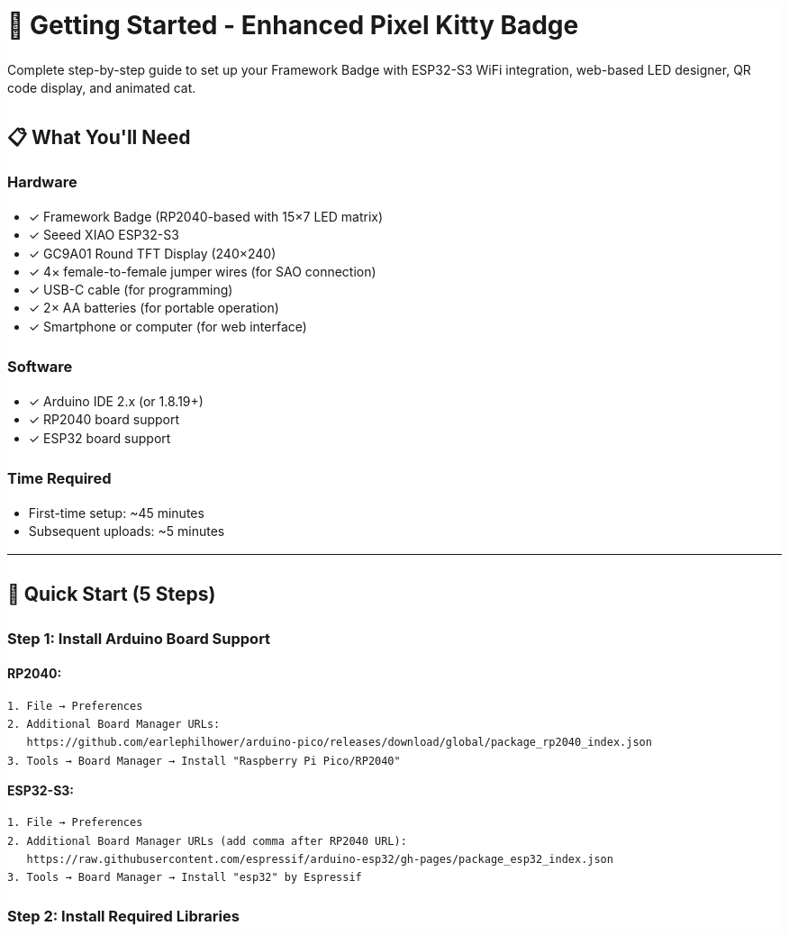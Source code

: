 # 🚀 Getting Started - Enhanced Pixel Kitty Badge

Complete step-by-step guide to set up your Framework Badge with ESP32-S3 WiFi integration, web-based LED designer, QR code display, and animated cat.

## 📋 What You'll Need

### Hardware
- ✓ Framework Badge (RP2040-based with 15×7 LED matrix)
- ✓ Seeed XIAO ESP32-S3
- ✓ GC9A01 Round TFT Display (240×240)
- ✓ 4× female-to-female jumper wires (for SAO connection)
- ✓ USB-C cable (for programming)
- ✓ 2× AA batteries (for portable operation)
- ✓ Smartphone or computer (for web interface)

### Software
- ✓ Arduino IDE 2.x (or 1.8.19+)
- ✓ RP2040 board support
- ✓ ESP32 board support

### Time Required
- First-time setup: ~45 minutes
- Subsequent uploads: ~5 minutes

---

## 🎯 Quick Start (5 Steps)

### Step 1: Install Arduino Board Support

**RP2040:**
```
1. File → Preferences
2. Additional Board Manager URLs:
   https://github.com/earlephilhower/arduino-pico/releases/download/global/package_rp2040_index.json
3. Tools → Board Manager → Install "Raspberry Pi Pico/RP2040"
```

**ESP32-S3:**
```
1. File → Preferences
2. Additional Board Manager URLs (add comma after RP2040 URL):
   https://raw.githubusercontent.com/espressif/arduino-esp32/gh-pages/package_esp32_index.json
3. Tools → Board Manager → Install "esp32" by Espressif
```

### Step 2: Install Required Libraries
